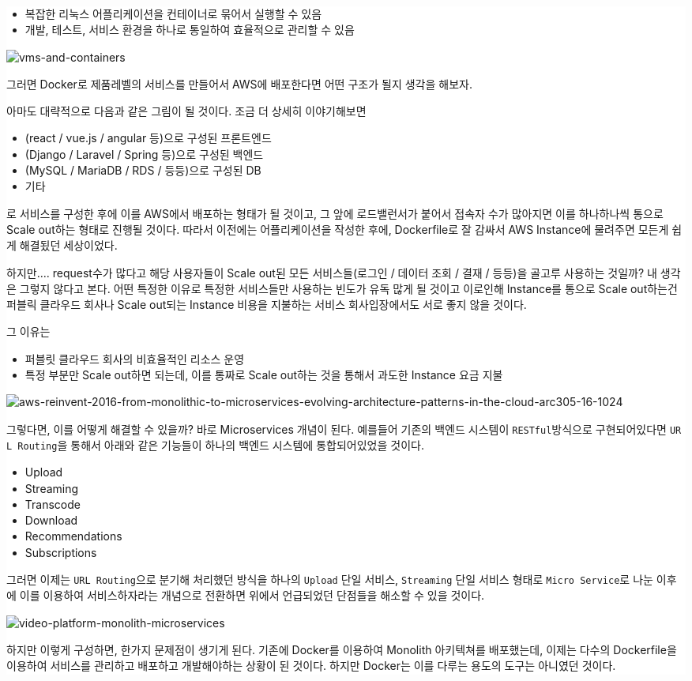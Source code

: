 - 복잡한 리눅스 어플리케이션을 컨테이너로 묶어서 실행할 수 있음
- 개발, 테스트, 서비스 환경을 하나로 통일하여 효율적으로 관리할 수 있음

![vms-and-containers](C:\Users\Martin\Documents\dev\TIL\Cloud\kubernetes\51082023-6ff2b180-1741-11e9-9f45-3f19ec71eb77.jpg)



그러면 Docker로 제품레벨의 서비스를 만들어서 AWS에 배포한다면 어떤 구조가 될지 생각을 해보자.

아마도 대략적으로 다음과 같은 그림이 될 것이다. 조금 더 상세히 이야기해보면

- (react / vue.js / angular 등)으로 구성된 프론트엔드
- (Django / Laravel / Spring 등)으로 구성된 백엔드
- (MySQL / MariaDB / RDS / 등등)으로 구성된 DB 
- 기타

로 서비스를 구성한 후에 이를 AWS에서 배포하는 형태가 될 것이고,  그 앞에 로드밸런서가 붙어서 접속자 수가 많아지면 이를 하나하나씩 통으로 Scale out하는 형태로 진행될 것이다. 따라서 이전에는 어플리케이션을 작성한 후에, Dockerfile로 잘 감싸서 AWS Instance에 물려주면 모든게 쉽게 해결됬던 세상이었다.



하지만.... request수가 많다고 해당 사용자들이 Scale out된 모든 서비스들(로그인 / 데이터 조회 / 결재 / 등등)을 골고루 사용하는 것일까? 내 생각은 그렇지 않다고 본다. 어떤 특정한 이유로 특정한 서비스들만 사용하는 빈도가 유독 많게 될 것이고 이로인해 Instance를 통으로 Scale out하는건 퍼블릭 클라우드 회사나 Scale out되는 Instance 비용을 지불하는 서비스 회사입장에서도 서로 좋지 않을 것이다. 



그 이유는

- 퍼블릿 클라우드 회사의 비효율적인 리소스 운영
- 특정 부분만 Scale out하면 되는데, 이를 통짜로 Scale out하는 것을 통해서 과도한 Instance 요금 지불





![aws-reinvent-2016-from-monolithic-to-microservices-evolving-architecture-patterns-in-the-cloud-arc305-16-1024](https://user-images.githubusercontent.com/13328380/51082913-b9e49300-1753-11e9-8ab7-70c77faf1f4d.jpg)



그렇다면, 이를 어떻게 해결할 수 있을까? 바로 Microservices 개념이 된다. 예를들어 기존의 백엔드 시스템이 `RESTful`방식으로 구현되어있다면  `URL Routing`을 통해서 아래와 같은 기능들이 하나의 백엔드 시스템에 통합되어있었을 것이다.

- Upload
- Streaming
- Transcode
- Download
- Recommendations
- Subscriptions



그러면 이제는 `URL Routing`으로 분기해 처리했던 방식을 하나의 `Upload` 단일 서비스, `Streaming` 단일 서비스 형태로 `Micro Service`로 나눈 이후에 이를 이용하여 서비스하자라는 개념으로 전환하면 위에서 언급되었던 단점들을 해소할 수 있을 것이다.



![video-platform-monolith-microservices](https://user-images.githubusercontent.com/13328380/51083010-7723ba80-1755-11e9-8b92-42f081f09116.png)



하지만 이렇게 구성하면, 한가지 문제점이 생기게 된다. 기존에 Docker를 이용하여 Monolith 아키텍쳐를 배포했는데, 이제는 다수의 Dockerfile을 이용하여 서비스를 관리하고 배포하고 개발해야하는 상황이 된 것이다. 하지만 Docker는 이를 다루는 용도의 도구는 아니였던 것이다.
